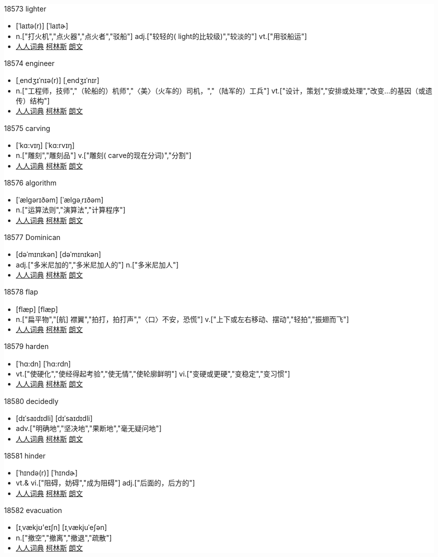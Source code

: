 18573 lighter 
- [ˈlaɪtə(r)]  [ˈlaɪtɚ] 
- n.["打火机","点火器","点火者","驳船"]  adj.["较轻的( light的比较级)","较淡的"]  vt.["用驳船运"]   
- [人人词典](https://www.91dict.com/words?w=lighter) [柯林斯](https://www.collinsdictionary.com/zh/dictionary/english/lighter) [朗文](https://www.ldoceonline.com/dictionary/lighter) 

18574 engineer 
- [ˌendʒɪˈnɪə(r)]  [ˌendʒɪˈnɪr] 
- n.["工程师，技师","（轮船的）机师","〈美〉（火车的）司机，","（陆军的）工兵"]  vt.["设计，策划","安排或处理","改变…的基因（或遗传）结构"]   
- [人人词典](https://www.91dict.com/words?w=engineer) [柯林斯](https://www.collinsdictionary.com/zh/dictionary/english/engineer) [朗文](https://www.ldoceonline.com/dictionary/engineer) 

18575 carving 
- [ˈkɑ:vɪŋ]  [ˈkɑ:rvɪŋ] 
- n.["雕刻","雕刻品"]  v.["雕刻( carve的现在分词)","分割"]   
- [人人词典](https://www.91dict.com/words?w=carving) [柯林斯](https://www.collinsdictionary.com/zh/dictionary/english/carving) [朗文](https://www.ldoceonline.com/dictionary/carving) 

18576 algorithm 
- [ˈælgərɪðəm]  [ˈælɡəˌrɪðəm] 
- n.["运算法则","演算法","计算程序"]   
- [人人词典](https://www.91dict.com/words?w=algorithm) [柯林斯](https://www.collinsdictionary.com/zh/dictionary/english/algorithm) [朗文](https://www.ldoceonline.com/dictionary/algorithm) 

18577 Dominican 
- [dəˈmɪnɪkən]  [dəˈmɪnɪkən] 
- adj.["多米尼加的","多米尼加人的"]  n.["多米尼加人"]   
- [人人词典](https://www.91dict.com/words?w=Dominican) [柯林斯](https://www.collinsdictionary.com/zh/dictionary/english/Dominican) [朗文](https://www.ldoceonline.com/dictionary/Dominican) 

18578 flap 
- [flæp]  [flæp] 
- n.["扁平物","[航] 襟翼","拍打，拍打声","〈口〉不安，恐慌"]  v.["上下或左右移动、摆动","轻拍","振翅而飞"]   
- [人人词典](https://www.91dict.com/words?w=flap) [柯林斯](https://www.collinsdictionary.com/zh/dictionary/english/flap) [朗文](https://www.ldoceonline.com/dictionary/flap) 

18579 harden 
- [ˈhɑ:dn]  [ˈhɑ:rdn] 
- vt.["使硬化","使经得起考验","使无情","使轮廓鲜明"]  vi.["变硬或更硬","变稳定","变习惯"]   
- [人人词典](https://www.91dict.com/words?w=harden) [柯林斯](https://www.collinsdictionary.com/zh/dictionary/english/harden) [朗文](https://www.ldoceonline.com/dictionary/harden) 

18580 decidedly 
- [dɪˈsaɪdɪdli]  [dɪˈsaɪdɪdli] 
- adv.["明确地","坚决地","果断地","毫无疑问地"]   
- [人人词典](https://www.91dict.com/words?w=decidedly) [柯林斯](https://www.collinsdictionary.com/zh/dictionary/english/decidedly) [朗文](https://www.ldoceonline.com/dictionary/decidedly) 

18581 hinder 
- [ˈhɪndə(r)]  [ˈhɪndɚ] 
- vt.& vi.["阻碍，妨碍","成为阻碍"]  adj.["后面的，后方的"]   
- [人人词典](https://www.91dict.com/words?w=hinder) [柯林斯](https://www.collinsdictionary.com/zh/dictionary/english/hinder) [朗文](https://www.ldoceonline.com/dictionary/hinder) 

18582 evacuation 
- [ɪˌvækjʊ'eɪʃn]  [ɪˌvækjuˈeʃən] 
- n.["撤空","撤离","撤退","疏散"]   
- [人人词典](https://www.91dict.com/words?w=evacuation) [柯林斯](https://www.collinsdictionary.com/zh/dictionary/english/evacuation) [朗文](https://www.ldoceonline.com/dictionary/evacuation) 
